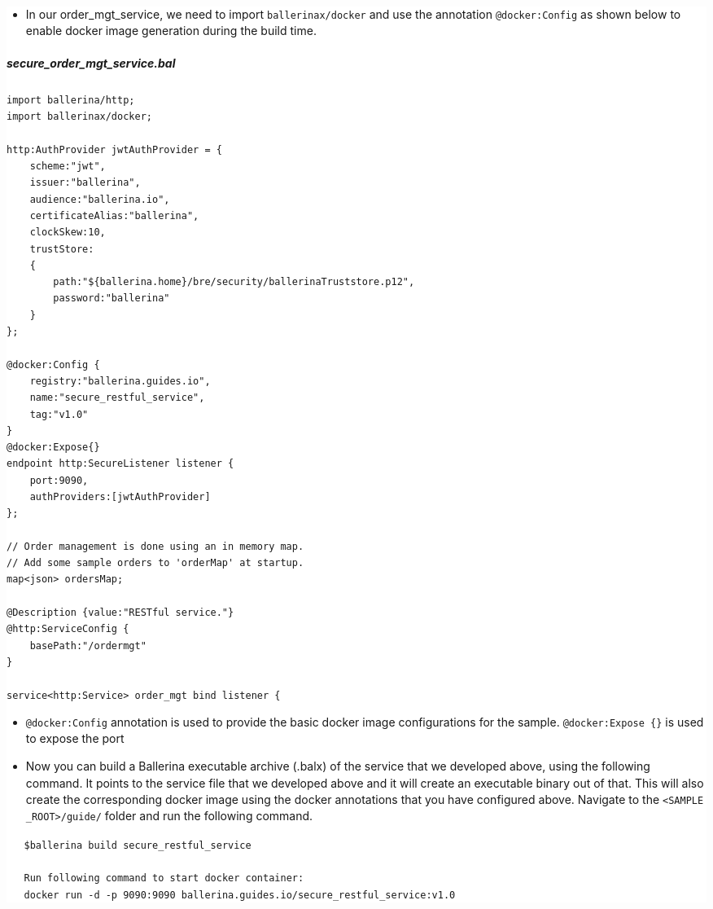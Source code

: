 - In our order_mgt_service, we need to import  `ballerinax/docker` and use the annotation `@docker:Config` as shown below to enable docker image generation during the build time.

##### secure_order_mgt_service.bal
```ballerina
import ballerina/http;
import ballerinax/docker;

http:AuthProvider jwtAuthProvider = {
    scheme:"jwt",
    issuer:"ballerina",
    audience:"ballerina.io",
    certificateAlias:"ballerina",
    clockSkew:10,
    trustStore:
    {
        path:"${ballerina.home}/bre/security/ballerinaTruststore.p12",
        password:"ballerina"
    }
};

@docker:Config {
    registry:"ballerina.guides.io",
    name:"secure_restful_service",
    tag:"v1.0"
}
@docker:Expose{}
endpoint http:SecureListener listener {
    port:9090,
    authProviders:[jwtAuthProvider]
};

// Order management is done using an in memory map.
// Add some sample orders to 'orderMap' at startup.
map<json> ordersMap;

@Description {value:"RESTful service."}
@http:ServiceConfig {
    basePath:"/ordermgt"
}

service<http:Service> order_mgt bind listener {
```
- `@docker:Config` annotation is used to provide the basic docker image configurations for the sample. `@docker:Expose {}` is used to expose the port

- Now you can build a Ballerina executable archive (.balx) of the service that we developed above, using the following command. It points to the service file that we developed above and it will create an executable binary out of that.
This will also create the corresponding docker image using the docker annotations that you have configured above. Navigate to the `<SAMPLE_ROOT>/guide/` folder and run the following command.

```
   $ballerina build secure_restful_service

   Run following command to start docker container:
   docker run -d -p 9090:9090 ballerina.guides.io/secure_restful_service:v1.0
```
